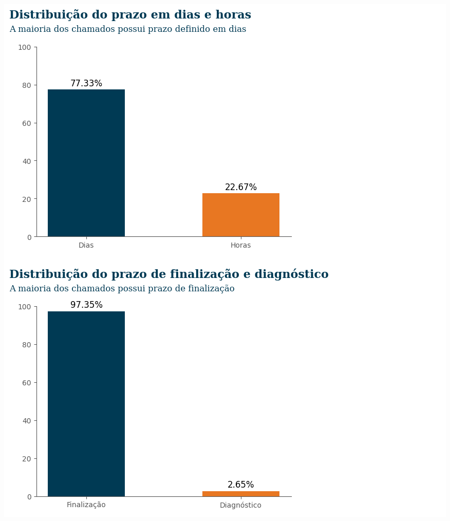 



![png](analise_chamados_encerrados_files/analise_chamados_encerrados_10_0.png)





![png](analise_chamados_encerrados_files/analise_chamados_encerrados_11_0.png)
